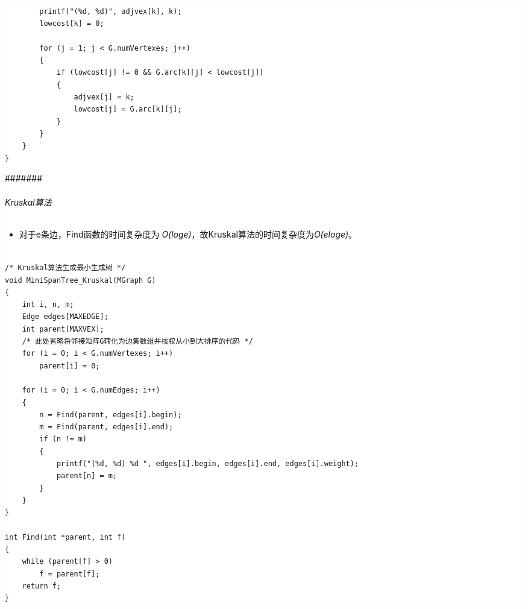 ```
		printf("(%d, %d)", adjvex[k], k);
		lowcost[k] = 0;

		for (j = 1; j < G.numVertexes; j++)
		{
			if (lowcost[j] != 0 && G.arc[k][j] < lowcost[j])
			{
				adjvex[j] = k;
				lowcost[j] = G.arc[k][j];
			}
		}
	}
}
```

#######  

###### Kruskal算法

- 对于e条边，Find函数的时间复杂度为 *O(loge)*，故Kruskal算法的时间复杂度为*O(eloge)*。

```

/* Kruskal算法生成最小生成树 */
void MiniSpanTree_Kruskal(MGraph G)
{
	int i, n, m;
	Edge edges[MAXEDGE];
	int parent[MAXVEX]; 
	/* 此处省略将邻接矩阵G转化为边集数组并按权从小到大排序的代码 */
	for (i = 0; i < G.numVertexes; i++)
		parent[i] = 0;

	for (i = 0; i < G.numEdges; i++)
	{
		n = Find(parent, edges[i].begin);
		m = Find(parent, edges[i].end);
		if (n != m)
		{
			printf("(%d, %d) %d ", edges[i].begin, edges[i].end, edges[i].weight);
			parent[n] = m;
		}
	}
}

int Find(int *parent, int f)
{
	while (parent[f] > 0)
		f = parent[f];
	return f;
}
```
